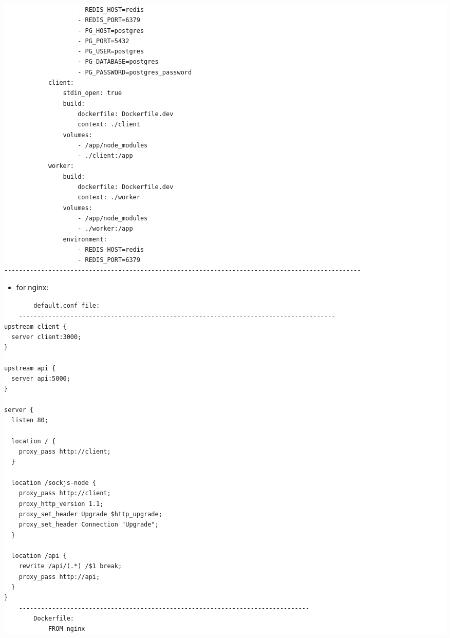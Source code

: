 ```
					- REDIS_HOST=redis
					- REDIS_PORT=6379
					- PG_HOST=postgres
					- PG_PORT=5432
					- PG_USER=postgres
					- PG_DATABASE=postgres
					- PG_PASSWORD=postgres_password
			client:
				stdin_open: true
				build:
					dockerfile: Dockerfile.dev
					context: ./client
				volumes:
					- /app/node_modules
					- ./client:/app
			worker:
				build:
					dockerfile: Dockerfile.dev
					context: ./worker
				volumes:
					- /app/node_modules
					- ./worker:/app
				environment:
					- REDIS_HOST=redis
					- REDIS_PORT=6379
-------------------------------------------------------------------------------------------------		
```

* for nginx:

```
		default.conf file:
	--------------------------------------------------------------------------------------	
upstream client {
  server client:3000;
}

upstream api {
  server api:5000;
}

server {
  listen 80;

  location / {
    proxy_pass http://client;
  }

  location /sockjs-node {
    proxy_pass http://client;
    proxy_http_version 1.1;
    proxy_set_header Upgrade $http_upgrade;
    proxy_set_header Connection "Upgrade";
  }

  location /api {
    rewrite /api/(.*) /$1 break;
    proxy_pass http://api;
  }
}
	-------------------------------------------------------------------------------
		Dockerfile:
			FROM nginx
```